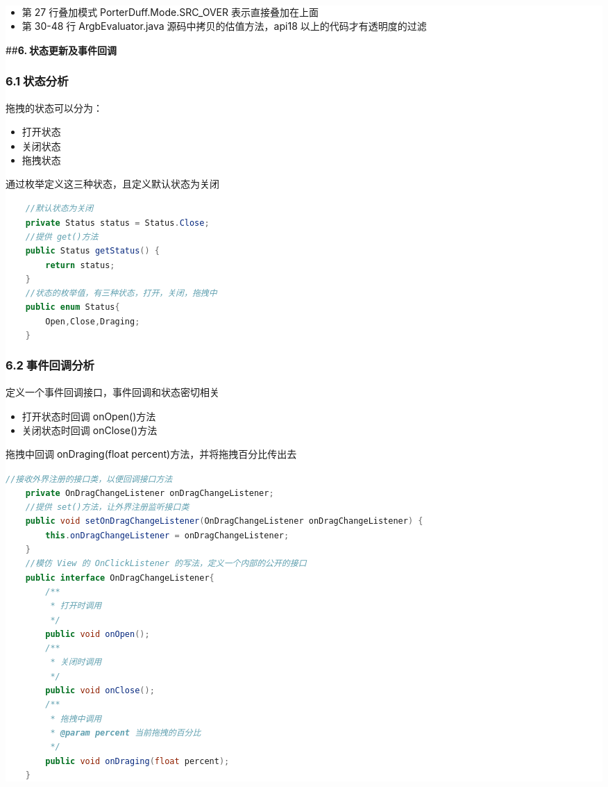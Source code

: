 - 第 27 行叠加模式 PorterDuff.Mode.SRC_OVER 表示直接叠加在上面
- 第 30-48 行 ArgbEvaluator.java 源码中拷贝的估值方法，api18 以上的代码才有透明度的过滤

##**6. 状态更新及事件回调**

### 6.1 状态分析

拖拽的状态可以分为：

- 打开状态
- 关闭状态
- 拖拽状态

通过枚举定义这三种状态，且定义默认状态为关闭

```java
    //默认状态为关闭
    private Status status = Status.Close;
    //提供 get()方法
    public Status getStatus() {
        return status;
    }
    //状态的枚举值，有三种状态，打开，关闭，拖拽中
    public enum Status{
        Open,Close,Draging;
    }
```

### 6.2 事件回调分析

定义一个事件回调接口，事件回调和状态密切相关

- 打开状态时回调 onOpen()方法
- 关闭状态时回调 onClose()方法

拖拽中回调 onDraging(float percent)方法，并将拖拽百分比传出去

```java
//接收外界注册的接口类，以便回调接口方法
    private OnDragChangeListener onDragChangeListener;
    //提供 set()方法，让外界注册监听接口类
    public void setOnDragChangeListener(OnDragChangeListener onDragChangeListener) {
        this.onDragChangeListener = onDragChangeListener;
    }
    //模仿 View 的 OnClickListener 的写法，定义一个内部的公开的接口
    public interface OnDragChangeListener{
        /**
         * 打开时调用
         */
        public void onOpen();
        /**
         * 关闭时调用
         */
        public void onClose();
        /**
         * 拖拽中调用
         * @param percent 当前拖拽的百分比
         */
        public void onDraging(float percent);
    }
```
